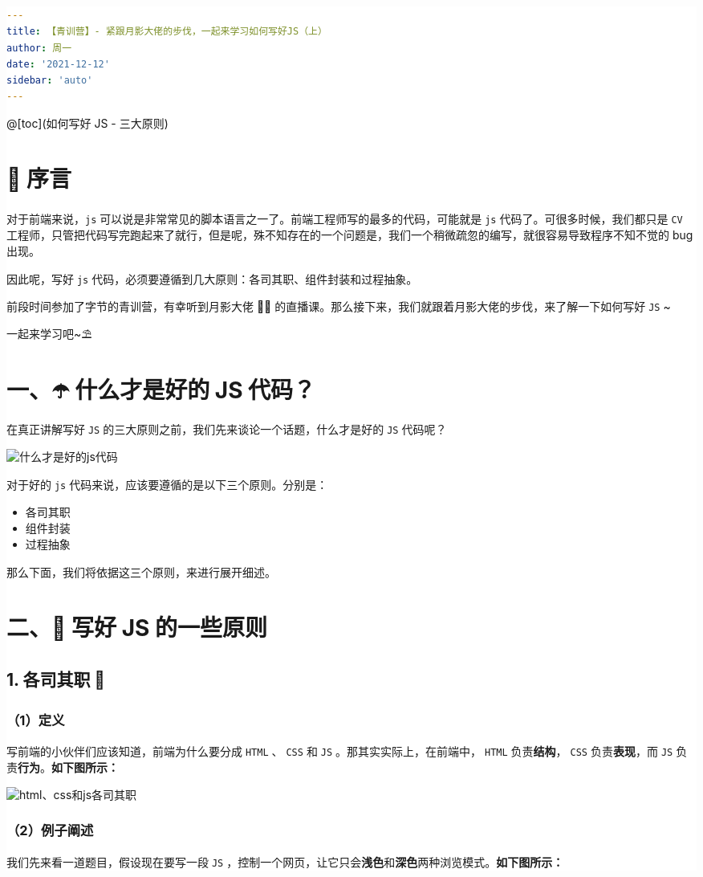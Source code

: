 ```yaml
---
title: 【青训营】- 紧跟月影大佬的步伐，一起来学习如何写好JS（上）
author: 周一
date: '2021-12-12'
sidebar: 'auto'
---
```


@[toc](如何写好 JS - 三大原则)

# 🌂 序言

对于前端来说，`js` 可以说是非常常见的脚本语言之一了。前端工程师写的最多的代码，可能就是 `js` 代码了。可很多时候，我们都只是 `CV` 工程师，只管把代码写完跑起来了就行，但是呢，殊不知存在的一个问题是，我们一个稍微疏忽的编写，就很容易导致程序不知不觉的 bug 出现。

因此呢，写好 `js` 代码，必须要遵循到几大原则：各司其职、组件封装和过程抽象。

前段时间参加了字节的青训营，有幸听到月影大佬 💁‍♂️ 的直播课。那么接下来，我们就跟着月影大佬的步伐，来了解一下如何写好 `JS` ~

一起来学习吧~⛱️

# 一、☂️ 什么才是好的 JS 代码？

在真正讲解写好 `JS` 的三大原则之前，我们先来谈论一个话题，什么才是好的 `JS` 代码呢？

![什么才是好的js代码](https://img-blog.csdnimg.cn/848f751599b64d8f905ed979aa200dc4.png?x-oss-process=image/watermark,type_ZHJvaWRzYW5zZmFsbGJhY2s,shadow_50,text_Q1NETiBA5pif5pyf5LiA56CU56m25a6k,size_16,color_FFFFFF,t_70,g_se,x_16#pic_center)

对于好的 `js` 代码来说，应该要遵循的是以下三个原则。分别是：

- 各司其职
- 组件封装
- 过程抽象

那么下面，我们将依据这三个原则，来进行展开细述。

# 二、🧵 写好 JS 的一些原则

## 1. 各司其职 👋

### （1）定义

写前端的小伙伴们应该知道，前端为什么要分成 `HTML` 、 `CSS` 和 `JS` 。那其实实际上，在前端中， `HTML` 负责**结构**， `CSS` 负责**表现**，而 `JS` 负责**行为**。**如下图所示：**

![html、css和js各司其职](https://img-blog.csdnimg.cn/4bef350294d240afbbcb7be5a1b9a171.png?x-oss-process=image/watermark,type_ZHJvaWRzYW5zZmFsbGJhY2s,shadow_50,text_Q1NETiBA5pif5pyf5LiA56CU56m25a6k,size_20,color_FFFFFF,t_70,g_se,x_16#pic_center)

### （2）例子阐述

我们先来看一道题目，假设现在要写一段 `JS` ，控制一个网页，让它只会**浅色**和**深色**两种浏览模式。**如下图所示：**
